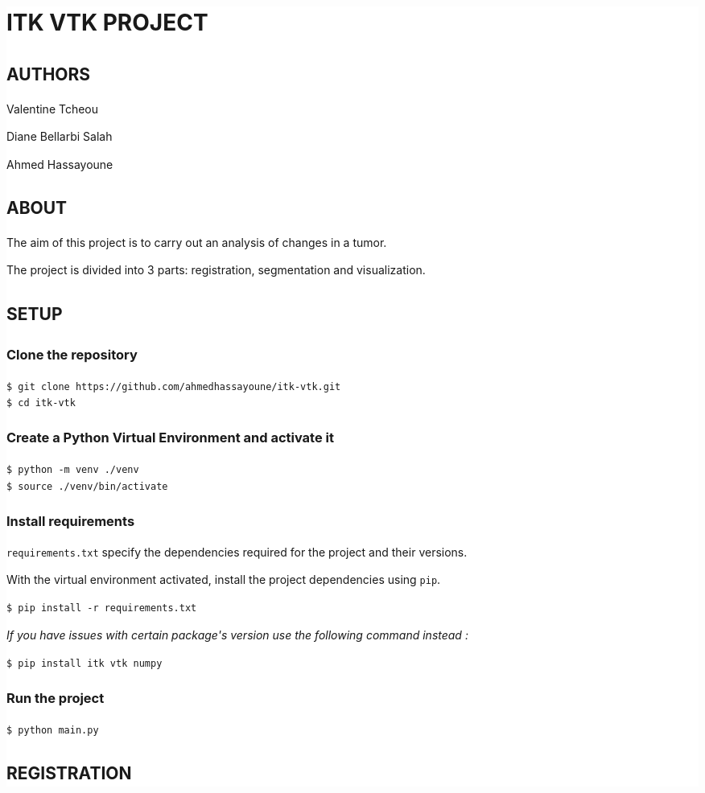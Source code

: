 # ITK VTK PROJECT

## AUTHORS

Valentine Tcheou

Diane Bellarbi Salah

Ahmed Hassayoune

## ABOUT

The aim of this project is to carry out an analysis of changes in a tumor.

The project is divided into 3 parts: registration, segmentation and visualization.

## SETUP

### Clone the repository

```
$ git clone https://github.com/ahmedhassayoune/itk-vtk.git
$ cd itk-vtk
```

### Create a Python Virtual Environment and activate it

```
$ python -m venv ./venv
$ source ./venv/bin/activate
```

### Install requirements

`requirements.txt` specify the dependencies required for the project and their versions.

With the virtual environment activated, install the project dependencies using `pip`.

```
$ pip install -r requirements.txt
```

_If you have issues with certain package's version use the following command instead :_

```
$ pip install itk vtk numpy
```

### Run the project

```
$ python main.py
```

## REGISTRATION
